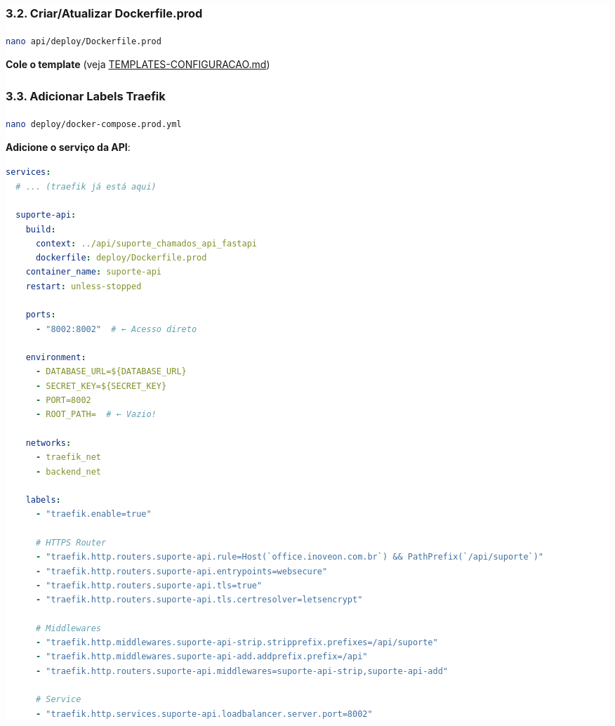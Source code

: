 ### 3.2. Criar/Atualizar Dockerfile.prod

```bash
nano api/deploy/Dockerfile.prod
```

**Cole o template** (veja [TEMPLATES-CONFIGURACAO.md](TEMPLATES-CONFIGURACAO.md#dockerfileprod))

### 3.3. Adicionar Labels Traefik

```bash
nano deploy/docker-compose.prod.yml
```

**Adicione o serviço da API**:

```yaml
services:
  # ... (traefik já está aqui)

  suporte-api:
    build:
      context: ../api/suporte_chamados_api_fastapi
      dockerfile: deploy/Dockerfile.prod
    container_name: suporte-api
    restart: unless-stopped

    ports:
      - "8002:8002"  # ← Acesso direto

    environment:
      - DATABASE_URL=${DATABASE_URL}
      - SECRET_KEY=${SECRET_KEY}
      - PORT=8002
      - ROOT_PATH=  # ← Vazio!

    networks:
      - traefik_net
      - backend_net

    labels:
      - "traefik.enable=true"

      # HTTPS Router
      - "traefik.http.routers.suporte-api.rule=Host(`office.inoveon.com.br`) && PathPrefix(`/api/suporte`)"
      - "traefik.http.routers.suporte-api.entrypoints=websecure"
      - "traefik.http.routers.suporte-api.tls=true"
      - "traefik.http.routers.suporte-api.tls.certresolver=letsencrypt"

      # Middlewares
      - "traefik.http.middlewares.suporte-api-strip.stripprefix.prefixes=/api/suporte"
      - "traefik.http.middlewares.suporte-api-add.addprefix.prefix=/api"
      - "traefik.http.routers.suporte-api.middlewares=suporte-api-strip,suporte-api-add"

      # Service
      - "traefik.http.services.suporte-api.loadbalancer.server.port=8002"
```
